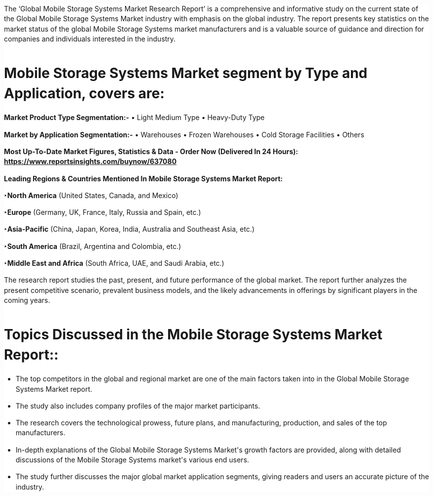 The ‘Global Mobile Storage Systems Market Research Report’ is a comprehensive and informative study on the current state of the Global Mobile Storage Systems Market industry with emphasis on the global industry. The report presents key statistics on the market status of the global Mobile Storage Systems market manufacturers and is a valuable source of guidance and direction for companies and individuals interested in the industry.

# <strong>Mobile Storage Systems Market segment by Type and Application, covers are:</strong>

<strong>Market Product Type Segmentation:-</strong>
• Light Medium Type
• Heavy-Duty Type

<strong>Market by Application Segmentation:-</strong>
•   Warehouses
• Frozen Warehouses
• Cold Storage Facilities
• Others

<strong>Most Up-To-Date Market Figures, Statistics & Data - Order Now (Delivered In 24 Hours): <a href=https://www.reportsinsights.com/buynow/637080>https://www.reportsinsights.com/buynow/637080</a></strong>

<strong>Leading Regions &amp; Countries Mentioned In Mobile Storage Systems Market Report:</strong>

<strong>‣North America</strong> (United States, Canada, and Mexico)

<strong>‣Europe</strong> (Germany, UK, France, Italy, Russia and Spain, etc.)

<strong>‣Asia-Pacific</strong> (China, Japan, Korea, India, Australia and Southeast Asia, etc.)

<strong>‣South America</strong> (Brazil, Argentina and Colombia, etc.)

<strong>‣Middle East and Africa</strong> (South Africa, UAE, and Saudi Arabia, etc.)

The research report studies the past, present, and future performance of the global market. The report further analyzes the present competitive scenario, prevalent business models, and the likely advancements in offerings by significant players in the coming years.

# <strong>Topics Discussed in the Mobile Storage Systems Market Report::</strong>

- The top competitors in the global and regional market are one of the main factors taken into in the Global Mobile Storage Systems Market report.

- The study also includes company profiles of the major market participants.

- The research covers the technological prowess, future plans, and manufacturing, production, and sales of the top manufacturers.

- In-depth explanations of the Global Mobile Storage Systems Market's growth factors are provided, along with detailed discussions of the Mobile Storage Systems market's various end users.

- The study further discusses the major global market application segments, giving readers and users an accurate picture of the industry.
